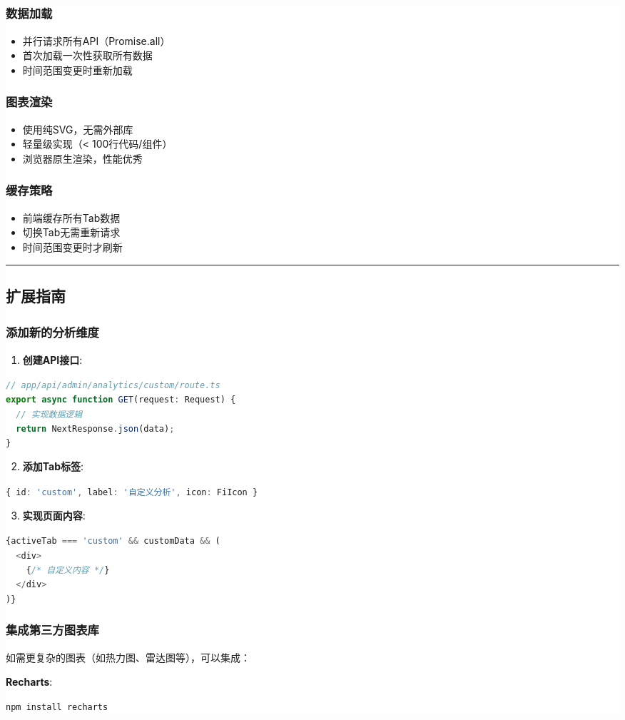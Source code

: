 ### 数据加载
- 并行请求所有API（Promise.all）
- 首次加载一次性获取所有数据
- 时间范围变更时重新加载

### 图表渲染
- 使用纯SVG，无需外部库
- 轻量级实现（< 100行代码/组件）
- 浏览器原生渲染，性能优秀

### 缓存策略
- 前端缓存所有Tab数据
- 切换Tab无需重新请求
- 时间范围变更时才刷新

---

## 扩展指南

### 添加新的分析维度

1. **创建API接口**:
```typescript
// app/api/admin/analytics/custom/route.ts
export async function GET(request: Request) {
  // 实现数据逻辑
  return NextResponse.json(data);
}
```

2. **添加Tab标签**:
```typescript
{ id: 'custom', label: '自定义分析', icon: FiIcon }
```

3. **实现页面内容**:
```typescript
{activeTab === 'custom' && customData && (
  <div>
    {/* 自定义内容 */}
  </div>
)}
```

### 集成第三方图表库

如需更复杂的图表（如热力图、雷达图等），可以集成：

**Recharts**:
```bash
npm install recharts
```

